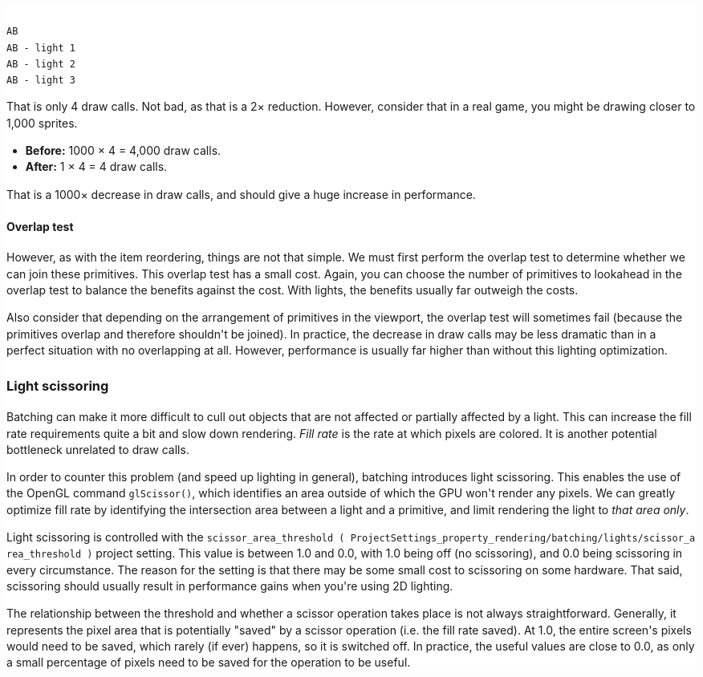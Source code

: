 ```

AB
AB - light 1
AB - light 2
AB - light 3
```


That is only 4 draw calls. Not bad, as that is a 2× reduction. However, consider
that in a real game, you might be drawing closer to 1,000 sprites.

- **Before:** 1000 × 4 = 4,000 draw calls.
- **After:** 1 × 4 = 4 draw calls.

That is a 1000× decrease in draw calls, and should give a huge increase in
performance.

#### Overlap test

However, as with the item reordering, things are not that simple. We must first
perform the overlap test to determine whether we can join these primitives. This
overlap test has a small cost. Again, you can choose the number of primitives to
lookahead in the overlap test to balance the benefits against the cost. With
lights, the benefits usually far outweigh the costs.

Also consider that depending on the arrangement of primitives in the viewport,
the overlap test will sometimes fail (because the primitives overlap and
therefore shouldn't be joined). In practice, the decrease in draw calls may be
less dramatic than in a perfect situation with no overlapping at all. However,
performance is usually far higher than without this lighting optimization.

### Light scissoring

Batching can make it more difficult to cull out objects that are not affected or
partially affected by a light. This can increase the fill rate requirements
quite a bit and slow down rendering. *Fill rate* is the rate at which pixels are
colored. It is another potential bottleneck unrelated to draw calls.

In order to counter this problem (and speed up lighting in general), batching
introduces light scissoring. This enables the use of the OpenGL command
`glScissor()`, which identifies an area outside of which the GPU won't render
any pixels. We can greatly optimize fill rate by identifying the intersection
area between a light and a primitive, and limit rendering the light to
*that area only*.

Light scissoring is controlled with the `scissor_area_threshold
( ProjectSettings_property_rendering/batching/lights/scissor_area_threshold )`
project setting. This value is between 1.0 and 0.0, with 1.0 being off (no
scissoring), and 0.0 being scissoring in every circumstance. The reason for the
setting is that there may be some small cost to scissoring on some hardware.
That said, scissoring should usually result in performance gains when you're
using 2D lighting.

The relationship between the threshold and whether a scissor operation takes
place is not always straightforward. Generally, it represents the pixel area
that is potentially "saved" by a scissor operation (i.e. the fill rate saved).
At 1.0, the entire screen's pixels would need to be saved, which rarely (if
ever) happens, so it is switched off. In practice, the useful values are close
to 0.0, as only a small percentage of pixels need to be saved for the operation
to be useful.
